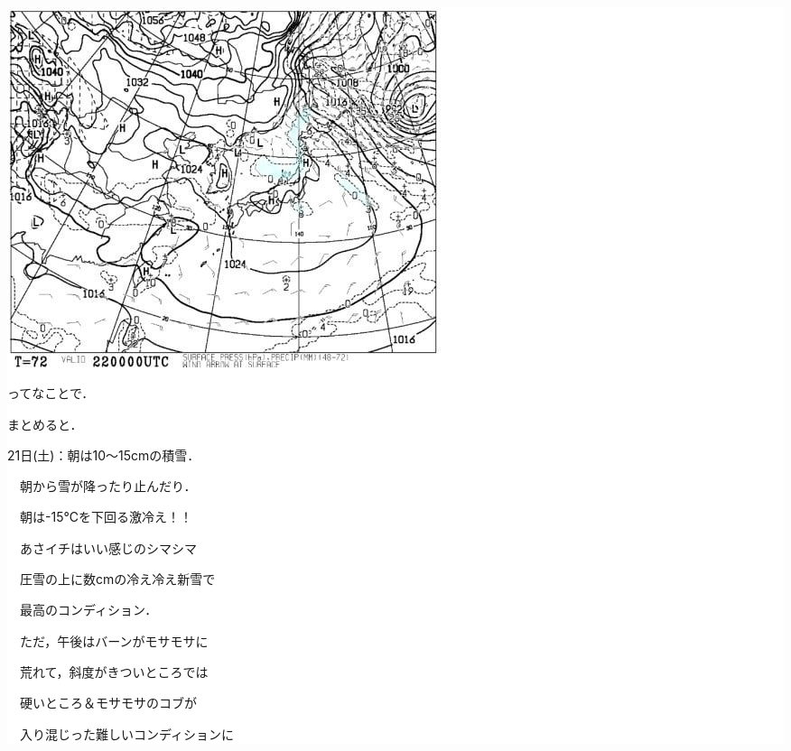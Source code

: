 ![c0bac3c3d09597c4cac34b1b214da48b.jpg](images/c0bac3c3d09597c4cac34b1b214da48b.jpg)







ってなことで．


まとめると．





21日(土)：朝は10～15cmの積雪．


　朝から雪が降ったり止んだり．


　朝は-15℃を下回る激冷え！！


　あさイチはいい感じのシマシマ


　圧雪の上に数cmの冷え冷え新雪で


　最高のコンディション．


　ただ，午後はバーンがモサモサに


　荒れて，斜度がきついところでは


　硬いところ＆モサモサのコブが


　入り混じった難しいコンディションに
